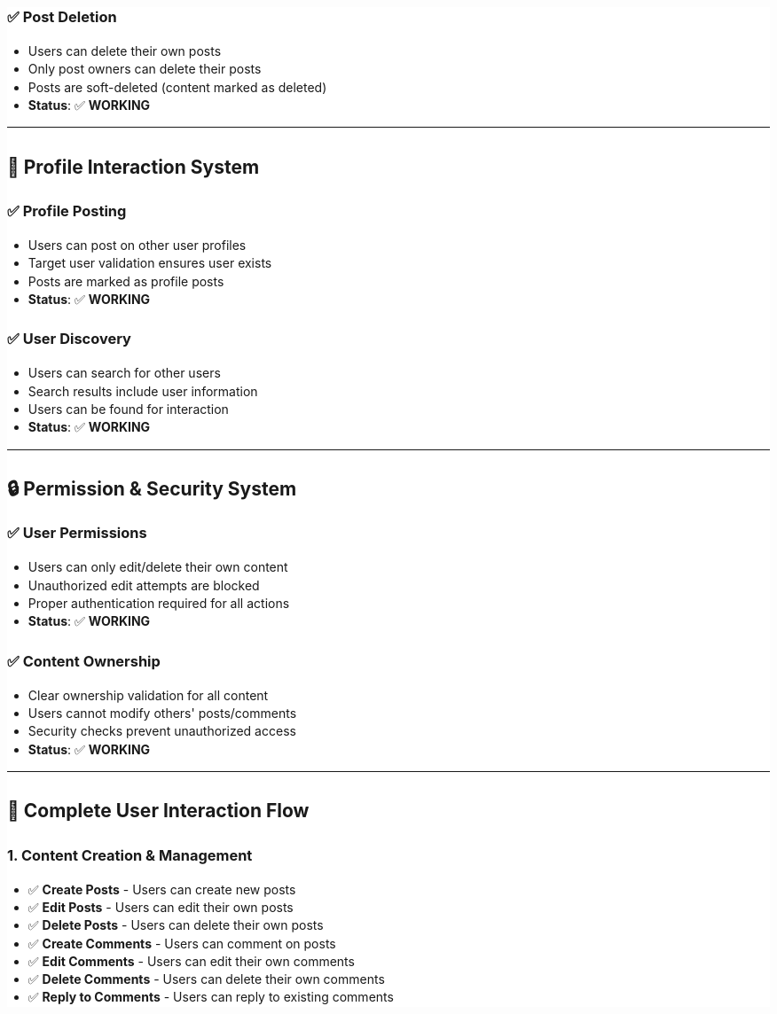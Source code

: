 ### **✅ Post Deletion**
- Users can delete their own posts
- Only post owners can delete their posts
- Posts are soft-deleted (content marked as deleted)
- **Status**: ✅ **WORKING**

---

## **👤 Profile Interaction System**

### **✅ Profile Posting**
- Users can post on other user profiles
- Target user validation ensures user exists
- Posts are marked as profile posts
- **Status**: ✅ **WORKING**

### **✅ User Discovery**
- Users can search for other users
- Search results include user information
- Users can be found for interaction
- **Status**: ✅ **WORKING**

---

## **🔒 Permission & Security System**

### **✅ User Permissions**
- Users can only edit/delete their own content
- Unauthorized edit attempts are blocked
- Proper authentication required for all actions
- **Status**: ✅ **WORKING**

### **✅ Content Ownership**
- Clear ownership validation for all content
- Users cannot modify others' posts/comments
- Security checks prevent unauthorized access
- **Status**: ✅ **WORKING**

---

## **🎯 Complete User Interaction Flow**

### **1. Content Creation & Management**
- ✅ **Create Posts** - Users can create new posts
- ✅ **Edit Posts** - Users can edit their own posts
- ✅ **Delete Posts** - Users can delete their own posts
- ✅ **Create Comments** - Users can comment on posts
- ✅ **Edit Comments** - Users can edit their own comments
- ✅ **Delete Comments** - Users can delete their own comments
- ✅ **Reply to Comments** - Users can reply to existing comments
